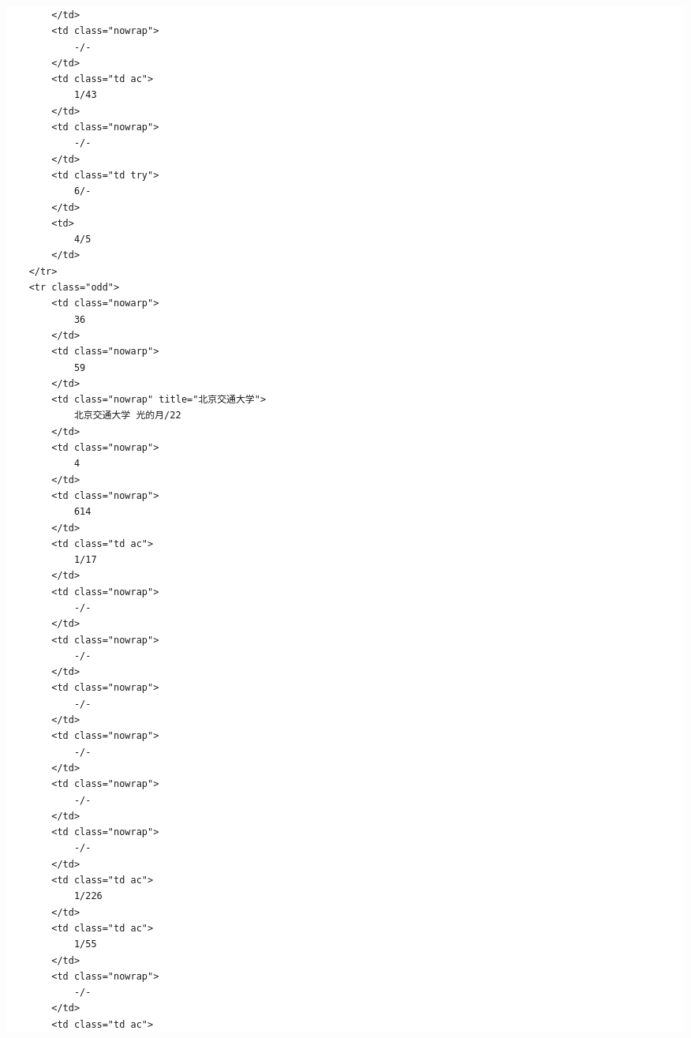             </td>
            <td class="nowrap">
                -/-
            </td>
            <td class="td ac">
                1/43
            </td>
            <td class="nowrap">
                -/-
            </td>
            <td class="td try">
                6/-
            </td>
            <td>
                4/5
            </td>
        </tr>
        <tr class="odd">
            <td class="nowarp">
                36
            </td>
            <td class="nowarp">
                59
            </td>
            <td class="nowrap" title="北京交通大学">
                北京交通大学 光的月/22
            </td>
            <td class="nowrap">
                4
            </td>
            <td class="nowrap">
                614
            </td>
            <td class="td ac">
                1/17
            </td>
            <td class="nowrap">
                -/-
            </td>
            <td class="nowrap">
                -/-
            </td>
            <td class="nowrap">
                -/-
            </td>
            <td class="nowrap">
                -/-
            </td>
            <td class="nowrap">
                -/-
            </td>
            <td class="nowrap">
                -/-
            </td>
            <td class="td ac">
                1/226
            </td>
            <td class="td ac">
                1/55
            </td>
            <td class="nowrap">
                -/-
            </td>
            <td class="td ac">